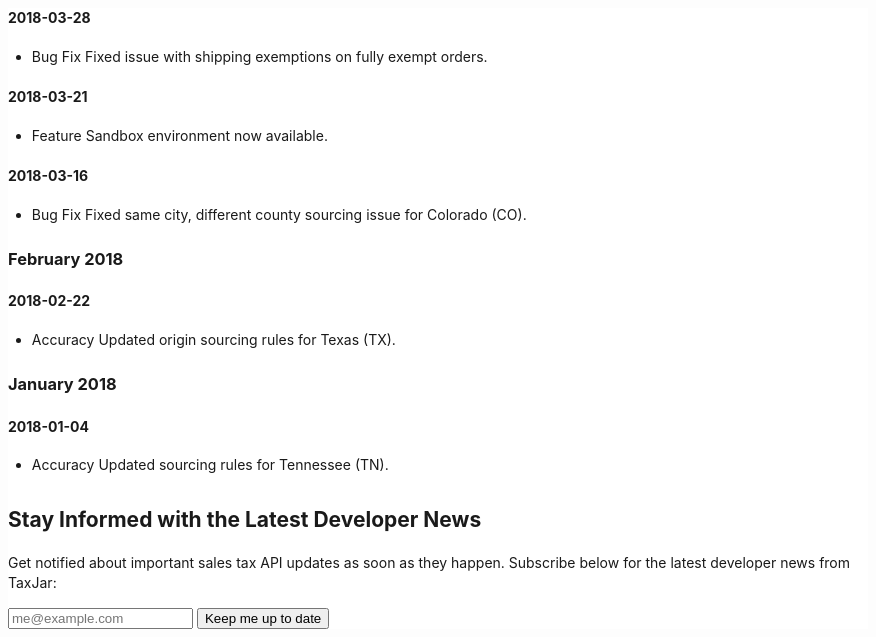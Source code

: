 #### 2018-03-28

* <span class="badge badge--delete">Bug Fix</span> Fixed issue with shipping exemptions on fully exempt orders.

#### 2018-03-21

* <span class="badge badge--post">Feature</span> Sandbox environment now available.

#### 2018-03-16

* <span class="badge badge--delete">Bug Fix</span> Fixed same city, different county sourcing issue for Colorado (CO).

### February 2018

#### 2018-02-22

* <span class="badge badge--get">Accuracy</span> Updated origin sourcing rules for Texas (TX).

### January 2018

#### 2018-01-04

* <span class="badge badge--get">Accuracy</span> Updated sourcing rules for Tennessee (TN).

<h2 class="toc-ignore">Stay Informed with the Latest Developer News</h2>

<p>Get notified about important sales tax API updates as soon as they happen. Subscribe below for the latest developer news from TaxJar:</p>

<form class="form" action="https://taxjar1.createsend.com/t/i/s/huttjk/" method="post">
  <input class="form__input" type="email" name="cm-huttjk-huttjk" placeholder="me@example.com" required>
  <button type="submit" class="btn cta">Keep me up to date</button>
</form>
